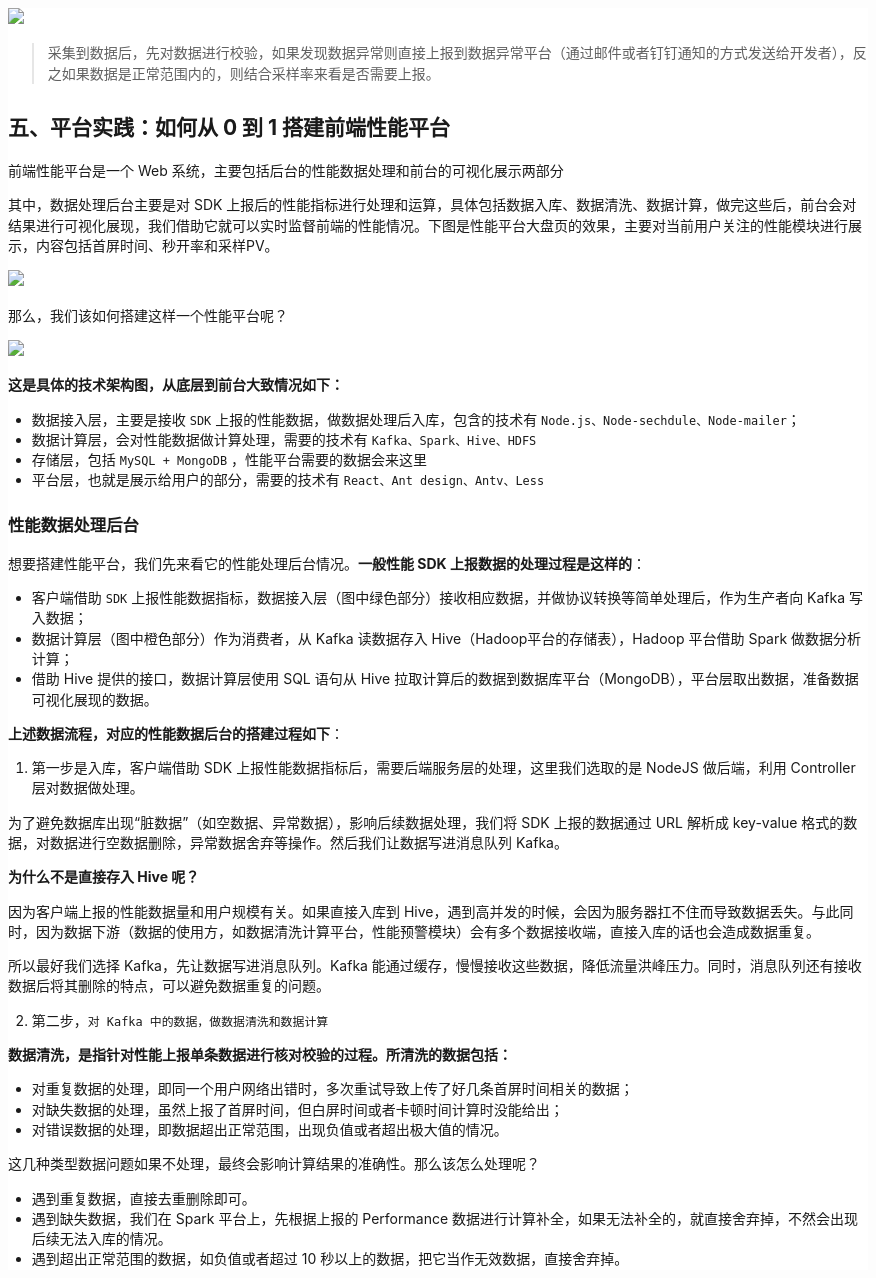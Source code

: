 ![](https://blog.poetries.top/img/static/images/20210503153920.png)

> 采集到数据后，先对数据进行校验，如果发现数据异常则直接上报到数据异常平台（通过邮件或者钉钉通知的方式发送给开发者），反之如果数据是正常范围内的，则结合采样率来看是否需要上报。

## 五、平台实践：如何从 0 到 1 搭建前端性能平台

前端性能平台是一个 Web 系统，主要包括后台的性能数据处理和前台的可视化展示两部分

其中，数据处理后台主要是对 SDK 上报后的性能指标进行处理和运算，具体包括数据入库、数据清洗、数据计算，做完这些后，前台会对结果进行可视化展现，我们借助它就可以实时监督前端的性能情况。下图是性能平台大盘页的效果，主要对当前用户关注的性能模块进行展示，内容包括首屏时间、秒开率和采样PV。

![](https://blog.poetries.top/img/static/images/20210503154327.png)

那么，我们该如何搭建这样一个性能平台呢？

![](https://blog.poetries.top/img/static/images/20210503154342.png)

**这是具体的技术架构图，从底层到前台大致情况如下：**

- 数据接入层，主要是接收 `SDK` 上报的性能数据，做数据处理后入库，包含的技术有 `Node.js、Node-sechdule、Node-mailer`；
- 数据计算层，会对性能数据做计算处理，需要的技术有 `Kafka、Spark、Hive、HDFS`
- 存储层，包括 `MySQL + MongoDB` ，性能平台需要的数据会来这里
- 平台层，也就是展示给用户的部分，需要的技术有 `React、Ant design、Antv、Less`

### 性能数据处理后台

想要搭建性能平台，我们先来看它的性能处理后台情况。**一般性能 SDK 上报数据的处理过程是这样的**：

- 客户端借助 `SDK` 上报性能数据指标，数据接入层（图中绿色部分）接收相应数据，并做协议转换等简单处理后，作为生产者向 Kafka 写入数据；
- 数据计算层（图中橙色部分）作为消费者，从 Kafka 读数据存入 Hive（Hadoop平台的存储表），Hadoop 平台借助 Spark 做数据分析计算；
- 借助 Hive 提供的接口，数据计算层使用 SQL 语句从 Hive 拉取计算后的数据到数据库平台（MongoDB），平台层取出数据，准备数据可视化展现的数据。

**上述数据流程，对应的性能数据后台的搭建过程如下**：

1. 第一步是入库，客户端借助 SDK 上报性能数据指标后，需要后端服务层的处理，这里我们选取的是 NodeJS 做后端，利用 Controller 层对数据做处理。

为了避免数据库出现“脏数据”（如空数据、异常数据），影响后续数据处理，我们将 SDK 上报的数据通过 URL 解析成 key-value 格式的数据，对数据进行空数据删除，异常数据舍弃等操作。然后我们让数据写进消息队列 Kafka。

**为什么不是直接存入 Hive 呢？**

因为客户端上报的性能数据量和用户规模有关。如果直接入库到 Hive，遇到高并发的时候，会因为服务器扛不住而导致数据丢失。与此同时，因为数据下游（数据的使用方，如数据清洗计算平台，性能预警模块）会有多个数据接收端，直接入库的话也会造成数据重复。

所以最好我们选择 Kafka，先让数据写进消息队列。Kafka 能通过缓存，慢慢接收这些数据，降低流量洪峰压力。同时，消息队列还有接收数据后将其删除的特点，可以避免数据重复的问题。

2. 第二步，`对 Kafka 中的数据，做数据清洗和数据计算`

**数据清洗，是指针对性能上报单条数据进行核对校验的过程。所清洗的数据包括：**

- 对重复数据的处理，即同一个用户网络出错时，多次重试导致上传了好几条首屏时间相关的数据；
- 对缺失数据的处理，虽然上报了首屏时间，但白屏时间或者卡顿时间计算时没能给出；
- 对错误数据的处理，即数据超出正常范围，出现负值或者超出极大值的情况。

这几种类型数据问题如果不处理，最终会影响计算结果的准确性。那么该怎么处理呢？

- 遇到重复数据，直接去重删除即可。
- 遇到缺失数据，我们在 Spark 平台上，先根据上报的 Performance 数据进行计算补全，如果无法补全的，就直接舍弃掉，不然会出现后续无法入库的情况。
- 遇到超出正常范围的数据，如负值或者超过 10 秒以上的数据，把它当作无效数据，直接舍弃掉。
